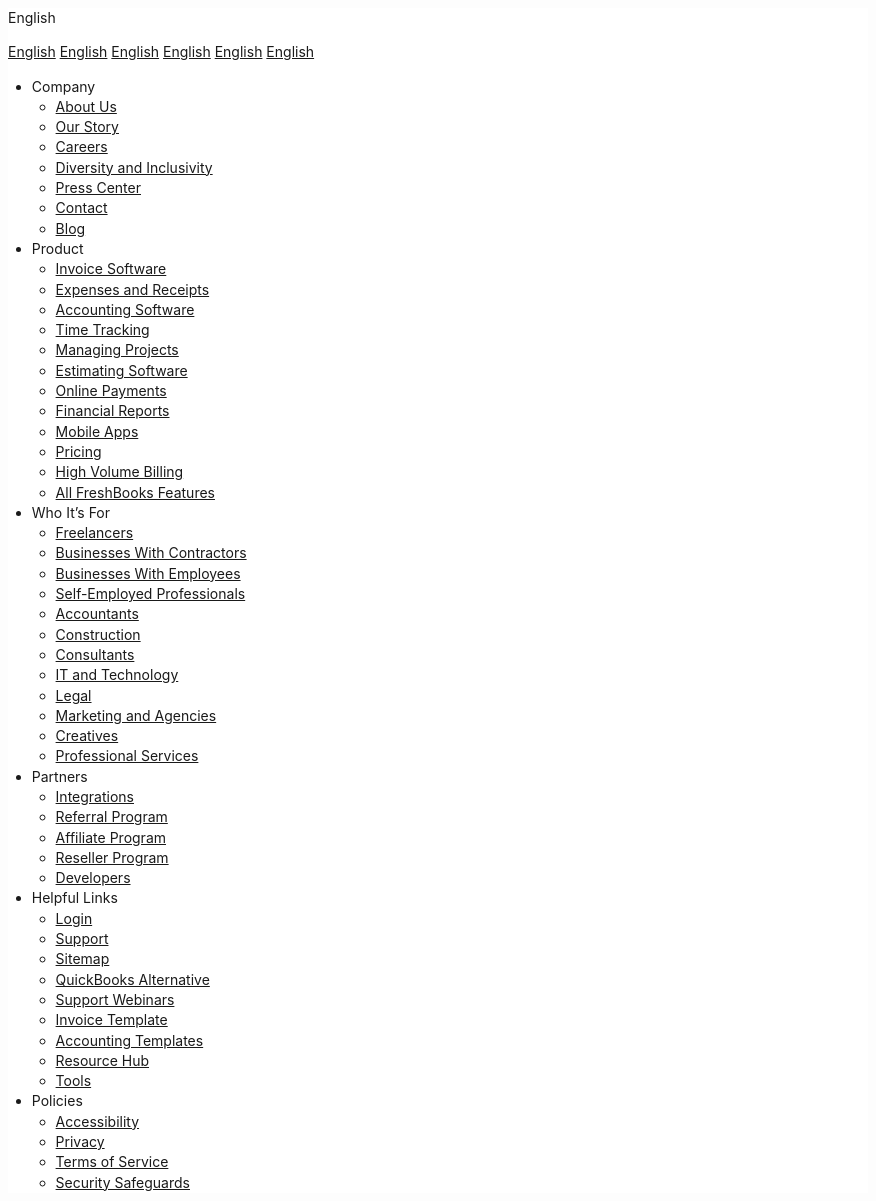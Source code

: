 English

[English](https://www.freshbooks.com/en-au/) [English](https://www.freshbooks.com/en-ca/) [English](https://www.freshbooks.com/en-eu/) [English](https://www.freshbooks.com/en-za/) [English](https://www.freshbooks.com/en-gb/) [English](https://www.freshbooks.com/policies/privacy)

* Company
    * [About Us](https://www.freshbooks.com/about)
    * [Our Story](https://www.freshbooks.com/about/ourstory)
    * [Careers](https://www.freshbooks.com/careers)
    * [Diversity and Inclusivity](https://www.freshbooks.com/diversity-and-inclusivity)
    * [Press Center](https://www.freshbooks.com/press)
    * [Contact](https://www.freshbooks.com/contact)
    * [Blog](https://www.freshbooks.com/blog/)
* Product
    * [Invoice Software](https://www.freshbooks.com/invoice)
    * [Expenses and Receipts](https://www.freshbooks.com/expenses-and-receipts-tracking)
    * [Accounting Software](https://www.freshbooks.com/accounting)
    * [Time Tracking](https://www.freshbooks.com/timesheets-and-time-tracking)
    * [Managing Projects](https://www.freshbooks.com/projects-and-collaboration)
    * [Estimating Software](https://www.freshbooks.com/estimating-software)
    * [Online Payments](https://www.freshbooks.com/accept-payments)
    * [Financial Reports](https://www.freshbooks.com/financial-reporting)
    * [Mobile Apps](https://www.freshbooks.com/mobile-apps)
    * [Pricing](https://www.freshbooks.com/pricing)
    * [High Volume Billing](https://www.freshbooks.com/select)
    * [All FreshBooks Features](https://www.freshbooks.com/features)
* Who It’s For
    * [Freelancers](https://www.freshbooks.com/for-freelancers)
    * [Businesses With Contractors](https://www.freshbooks.com/businesses-with-contractors)
    * [Businesses With Employees](https://www.freshbooks.com/businesses-with-employees)
    * [Self-Employed Professionals](https://www.freshbooks.com/self-employed-professionals)
    * [Accountants](https://www.freshbooks.com/accountants)
    * [Construction](https://www.freshbooks.com/accounting-software/construction)
    * [Consultants](https://www.freshbooks.com/accounting-software/for-consultants)
    * [IT and Technology](https://www.freshbooks.com/accounting-software/for-technology-companies)
    * [Legal](https://www.freshbooks.com/accounting-software/for-law-firms)
    * [Marketing and Agencies](https://www.freshbooks.com/accounting-software/marketing-advertising-agencies)
    * [Creatives](https://www.freshbooks.com/accounting-software/for-creatives)
    * [Professional Services](https://www.freshbooks.com/accounting-software/professional-services)
* Partners
    * [Integrations](https://appstore.freshbooks.com/)
    * [Referral Program](https://www.freshbooks.com/referral-program)
    * [Affiliate Program](https://www.freshbooks.com/affiliate-program)
    * [Reseller Program](https://www.freshbooks.com/partner)
    * [Developers](https://www.freshbooks.com/developers)
* Helpful Links
    * [Login](https://auth.freshbooks.com/service/auth/integrations/sign_in)
    * [Support](https://support.freshbooks.com/hc/en-us)
    * [Sitemap](https://www.freshbooks.com/sitemap)
    * [QuickBooks Alternative](https://www.freshbooks.com/compare/quickbooks-online-alternative)
    * [Support Webinars](https://freshbookswebinars.splashthat.com/)
    * [Invoice Template](https://www.freshbooks.com/invoice-templates)
    * [Accounting Templates](https://www.freshbooks.com/accounting-templates)
    * [Resource Hub](https://www.freshbooks.com/hub)
    * [Tools](https://www.freshbooks.com/tools)
* Policies
    * [Accessibility](https://www.freshbooks.com/accessibility)
    * [Privacy](https://www.freshbooks.com/policies/privacy)
    * [Terms of Service](https://www.freshbooks.com/policies/terms-of-service)
    * [Security Safeguards](https://www.freshbooks.com/policies/security-safeguards)
